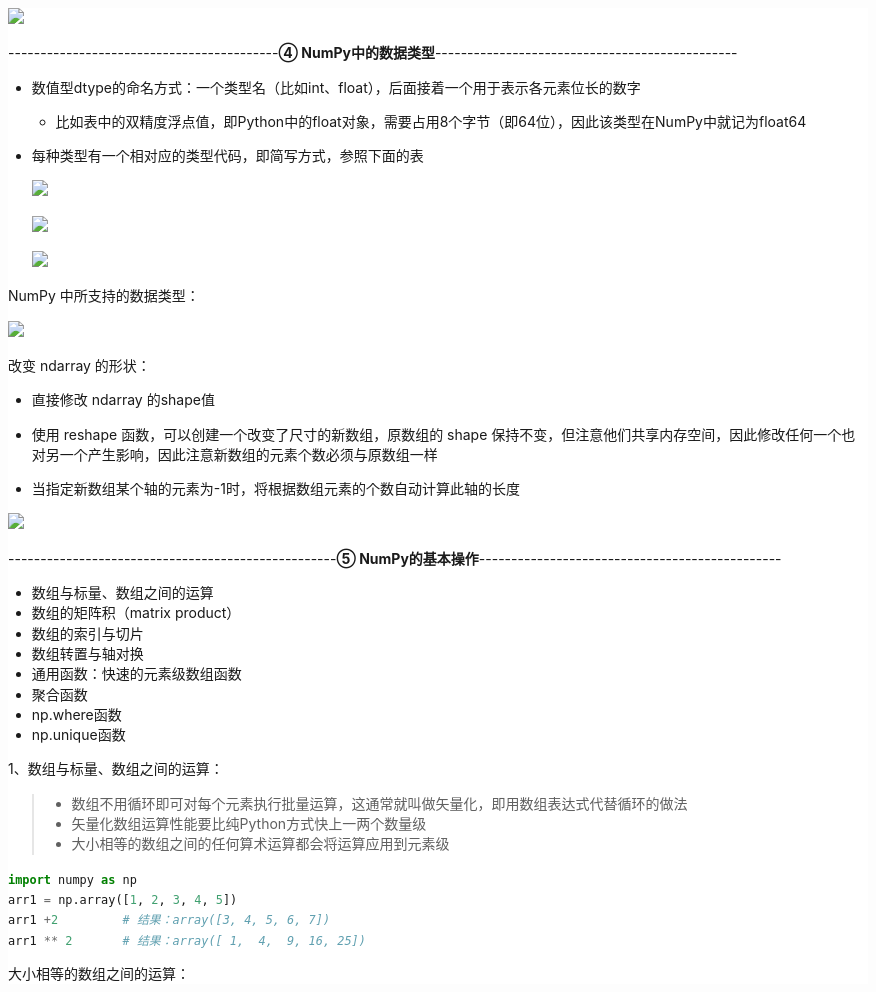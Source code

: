 ![](https://img-1256179949.cos.ap-shanghai.myqcloud.com/18-8-14-97873236.jpg)

------------------------------------------**④ NumPy中的数据类型**-----------------------------------------------

- 数值型dtype的命名方式：一个类型名（比如int、float），后面接着一个用于表示各元素位长的数字
  - 比如表中的双精度浮点值，即Python中的float对象，需要占用8个字节（即64位），因此该类型在NumPy中就记为float64


- 每种类型有一个相对应的类型代码，即简写方式，参照下面的表

  ![](https://img-1256179949.cos.ap-shanghai.myqcloud.com/18-8-14-89756895.jpg)

  ![](https://img-1256179949.cos.ap-shanghai.myqcloud.com/18-8-14-95646510.jpg)

  ![](https://img-1256179949.cos.ap-shanghai.myqcloud.com/18-8-14-6208679.jpg)

NumPy 中所支持的数据类型：

![](https://img-1256179949.cos.ap-shanghai.myqcloud.com/18-8-14-14417430.jpg)

改变 ndarray 的形状：

- 直接修改 ndarray 的shape值
- 使用 reshape 函数，可以创建一个改变了尺寸的新数组，原数组的 shape 保持不变，但注意他们共享内存空间，因此修改任何一个也对另一个产生影响，因此注意新数组的元素个数必须与原数组一样


- 当指定新数组某个轴的元素为-1时，将根据数组元素的个数自动计算此轴的长度

![](https://img-1256179949.cos.ap-shanghai.myqcloud.com/18-8-14-58395916.jpg)

---------------------------------------------------**⑤ NumPy的基本操作**-----------------------------------------------

- 数组与标量、数组之间的运算
- 数组的矩阵积（matrix product）
- 数组的索引与切片
- 数组转置与轴对换
- 通用函数：快速的元素级数组函数
- 聚合函数
- np.where函数
- np.unique函数

1、数组与标量、数组之间的运算：

> - 数组不用循环即可对每个元素执行批量运算，这通常就叫做矢量化，即用数组表达式代替循环的做法
> - 矢量化数组运算性能要比纯Python方式快上一两个数量级
> - 大小相等的数组之间的任何算术运算都会将运算应用到元素级

``` python
import numpy as np
arr1 = np.array([1, 2, 3, 4, 5])
arr1 +2			# 结果：array([3, 4, 5, 6, 7])
arr1 ** 2		# 结果：array([ 1,  4,  9, 16, 25])
```

大小相等的数组之间的运算：
